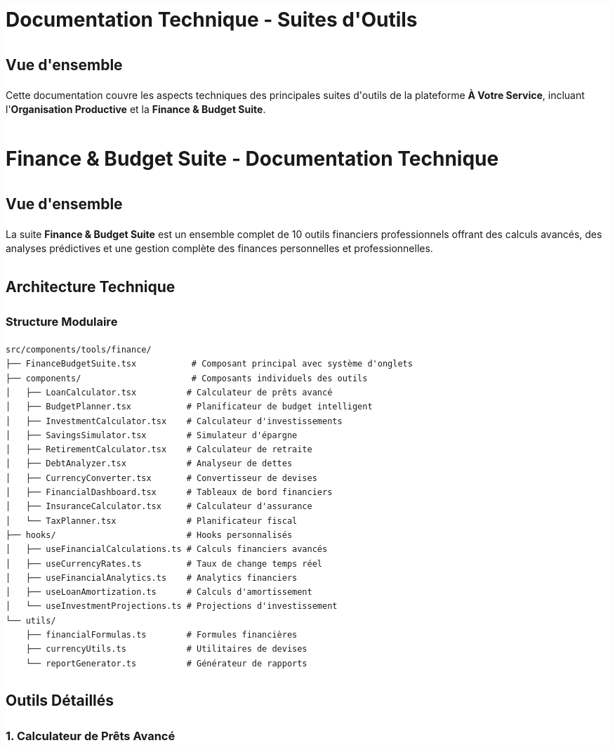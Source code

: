 # Documentation Technique - Suites d'Outils

## Vue d'ensemble

Cette documentation couvre les aspects techniques des principales suites d'outils de la plateforme **À Votre Service**, incluant l'**Organisation Productive** et la **Finance & Budget Suite**.

# Finance & Budget Suite - Documentation Technique

## Vue d'ensemble

La suite **Finance & Budget Suite** est un ensemble complet de 10 outils financiers professionnels offrant des calculs avancés, des analyses prédictives et une gestion complète des finances personnelles et professionnelles.

## Architecture Technique

### Structure Modulaire

```
src/components/tools/finance/
├── FinanceBudgetSuite.tsx           # Composant principal avec système d'onglets
├── components/                      # Composants individuels des outils
│   ├── LoanCalculator.tsx          # Calculateur de prêts avancé
│   ├── BudgetPlanner.tsx           # Planificateur de budget intelligent
│   ├── InvestmentCalculator.tsx    # Calculateur d'investissements
│   ├── SavingsSimulator.tsx        # Simulateur d'épargne
│   ├── RetirementCalculator.tsx    # Calculateur de retraite
│   ├── DebtAnalyzer.tsx            # Analyseur de dettes
│   ├── CurrencyConverter.tsx       # Convertisseur de devises
│   ├── FinancialDashboard.tsx      # Tableaux de bord financiers
│   ├── InsuranceCalculator.tsx     # Calculateur d'assurance
│   └── TaxPlanner.tsx              # Planificateur fiscal
├── hooks/                          # Hooks personnalisés
│   ├── useFinancialCalculations.ts # Calculs financiers avancés
│   ├── useCurrencyRates.ts         # Taux de change temps réel
│   ├── useFinancialAnalytics.ts    # Analytics financiers
│   ├── useLoanAmortization.ts      # Calculs d'amortissement
│   └── useInvestmentProjections.ts # Projections d'investissement
└── utils/
    ├── financialFormulas.ts        # Formules financières
    ├── currencyUtils.ts            # Utilitaires de devises
    └── reportGenerator.ts          # Générateur de rapports
```

## Outils Détaillés

### 1. Calculateur de Prêts Avancé
